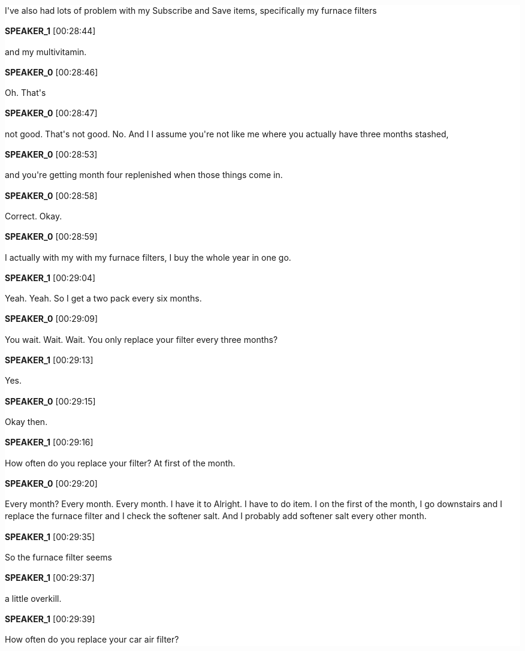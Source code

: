 I've also had lots of problem with my Subscribe and Save items, specifically my furnace filters

**SPEAKER_1** [00:28:44]

and my multivitamin.

**SPEAKER_0** [00:28:46]

Oh. That's

**SPEAKER_0** [00:28:47]

not good. That's not good. No. And I I assume you're not like me where you actually have three months stashed,

**SPEAKER_0** [00:28:53]

and you're getting month four replenished when those things come in.

**SPEAKER_0** [00:28:58]

Correct. Okay.

**SPEAKER_0** [00:28:59]

I actually with my with my furnace filters, I buy the whole year in one go.

**SPEAKER_1** [00:29:04]

Yeah. Yeah. So I get a two pack every six months.

**SPEAKER_0** [00:29:09]

You wait. Wait. Wait. You only replace your filter every three months?

**SPEAKER_1** [00:29:13]

Yes.

**SPEAKER_0** [00:29:15]

Okay then.

**SPEAKER_1** [00:29:16]

How often do you replace your filter? At first of the month.

**SPEAKER_0** [00:29:20]

Every month? Every month. Every month. I have it to Alright. I have to do item. I on the first of the month, I go downstairs and I replace the furnace filter and I check the softener salt. And I probably add softener salt every other month.

**SPEAKER_1** [00:29:35]

So the furnace filter seems

**SPEAKER_1** [00:29:37]

a little overkill.

**SPEAKER_1** [00:29:39]

How often do you replace your car air filter?
